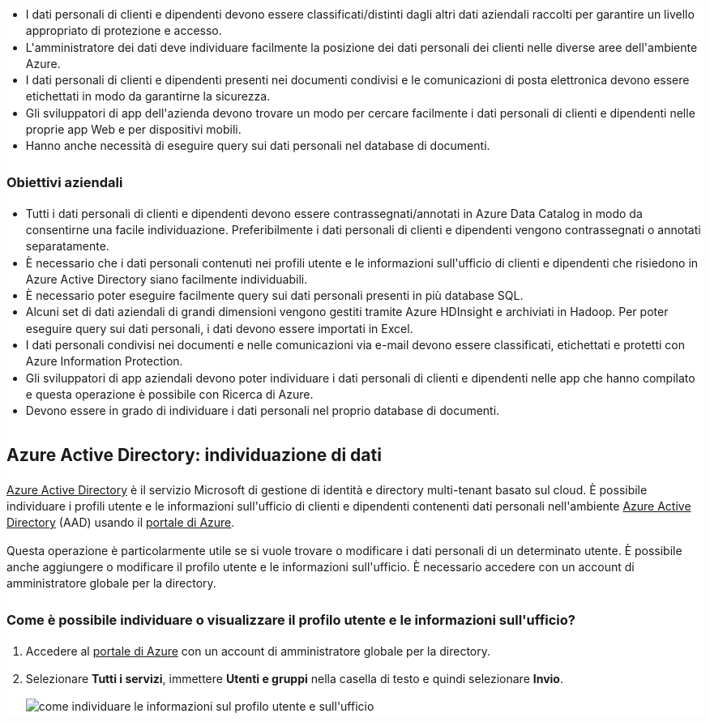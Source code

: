 - I dati personali di clienti e dipendenti devono essere classificati/distinti dagli altri dati aziendali raccolti per garantire un livello appropriato di protezione e accesso.
- L'amministratore dei dati deve individuare facilmente la posizione dei dati personali dei clienti nelle diverse aree dell'ambiente Azure.
- I dati personali di clienti e dipendenti presenti nei documenti condivisi e le comunicazioni di posta elettronica devono essere etichettati in modo da garantirne la sicurezza.
- Gli sviluppatori di app dell'azienda devono trovare un modo per cercare facilmente i dati personali di clienti e dipendenti nelle proprie app Web e per dispositivi mobili.
- Hanno anche necessità di eseguire query sui dati personali nel database di documenti.

### <a name="company-goals"></a>Obiettivi aziendali

- Tutti i dati personali di clienti e dipendenti devono essere contrassegnati/annotati in Azure Data Catalog in modo da consentirne una facile individuazione. Preferibilmente i dati personali di clienti e dipendenti vengono contrassegnati o annotati separatamente.
- È necessario che i dati personali contenuti nei profili utente e le informazioni sull'ufficio di clienti e dipendenti che risiedono in Azure Active Directory siano facilmente individuabili.
- È necessario poter eseguire facilmente query sui dati personali presenti in più database SQL. 
- Alcuni set di dati aziendali di grandi dimensioni vengono gestiti tramite Azure HDInsight e archiviati in Hadoop. Per poter eseguire query sui dati personali, i dati devono essere importati in Excel.
- I dati personali condivisi nei documenti e nelle comunicazioni via e-mail devono essere classificati, etichettati e protetti con Azure Information Protection.
- Gli sviluppatori di app aziendali devono poter individuare i dati personali di clienti e dipendenti nelle app che hanno compilato e questa operazione è possibile con Ricerca di Azure.
- Devono essere in grado di individuare i dati personali nel proprio database di documenti.

## <a name="azure-active-directory-data-discovery"></a>Azure Active Directory: individuazione di dati

[Azure Active Directory](https://azure.microsoft.com/services/active-directory/) è il servizio Microsoft di gestione di identità e directory multi-tenant basato sul cloud. È possibile individuare i profili utente e le informazioni sull'ufficio di clienti e dipendenti contenenti dati personali nell'ambiente [Azure Active Directory](https://azure.microsoft.com/services/active-directory/) (AAD) usando il [portale di Azure](https://portal.azure.com/).

Questa operazione è particolarmente utile se si vuole trovare o modificare i dati personali di un determinato utente. È possibile anche aggiungere o modificare il profilo utente e le informazioni sull'ufficio. È necessario accedere con un account di amministratore globale per la directory.

### <a name="how-do-i-locate-or-view-user-profile-and-work-information"></a>Come è possibile individuare o visualizzare il profilo utente e le informazioni sull'ufficio?

1. Accedere al [portale di Azure](https://portal.azure.com) con un account di amministratore globale per la directory.

2. Selezionare **Tutti i servizi**, immettere **Utenti e gruppi** nella casella di testo e quindi selezionare **Invio**.

   ![come individuare le informazioni sul profilo utente e sull'ufficio](media/how-to-discover-classify-personal-data-azure/user-profile.png)
